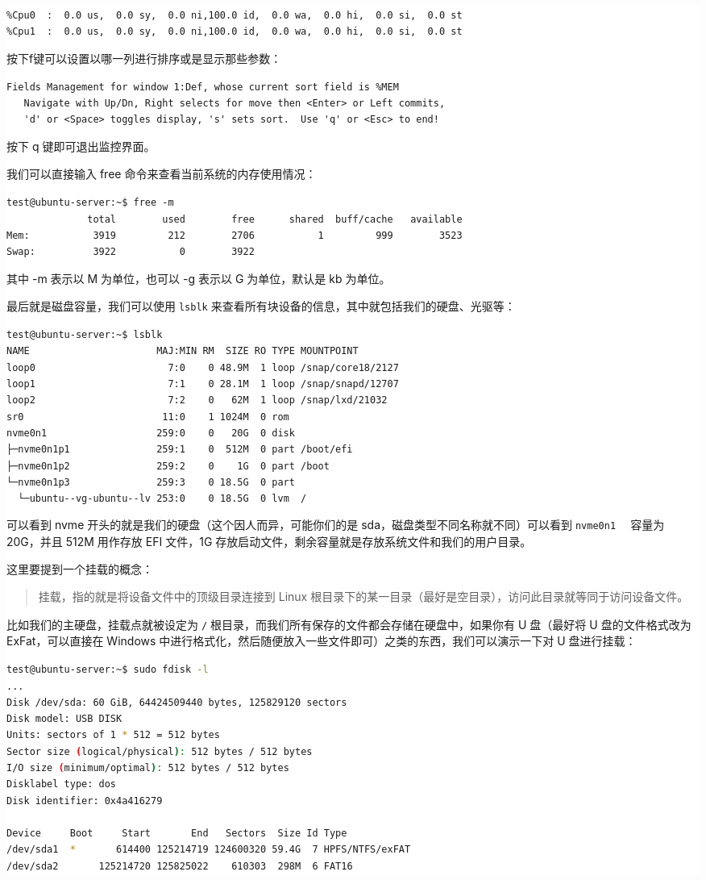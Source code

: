 ```
%Cpu0  :  0.0 us,  0.0 sy,  0.0 ni,100.0 id,  0.0 wa,  0.0 hi,  0.0 si,  0.0 st
%Cpu1  :  0.0 us,  0.0 sy,  0.0 ni,100.0 id,  0.0 wa,  0.0 hi,  0.0 si,  0.0 st
```

按下f键可以设置以哪一列进行排序或是显示那些参数：

```
Fields Management for window 1:Def, whose current sort field is %MEM
   Navigate with Up/Dn, Right selects for move then <Enter> or Left commits,
   'd' or <Space> toggles display, 's' sets sort.  Use 'q' or <Esc> to end!
```

按下 q 键即可退出监控界面。

我们可以直接输入 free 命令来查看当前系统的内存使用情况：

```
test@ubuntu-server:~$ free -m
              total        used        free      shared  buff/cache   available
Mem:           3919         212        2706           1         999        3523
Swap:          3922           0        3922
```

其中 -m 表示以 M 为单位，也可以 -g 表示以 G 为单位，默认是 kb 为单位。

最后就是磁盘容量，我们可以使用 `lsblk` 来查看所有块设备的信息，其中就包括我们的硬盘、光驱等：

```
test@ubuntu-server:~$ lsblk
NAME                      MAJ:MIN RM  SIZE RO TYPE MOUNTPOINT
loop0                       7:0    0 48.9M  1 loop /snap/core18/2127
loop1                       7:1    0 28.1M  1 loop /snap/snapd/12707
loop2                       7:2    0   62M  1 loop /snap/lxd/21032
sr0                        11:0    1 1024M  0 rom  
nvme0n1                   259:0    0   20G  0 disk 
├─nvme0n1p1               259:1    0  512M  0 part /boot/efi
├─nvme0n1p2               259:2    0    1G  0 part /boot
└─nvme0n1p3               259:3    0 18.5G  0 part 
  └─ubuntu--vg-ubuntu--lv 253:0    0 18.5G  0 lvm  /
```

可以看到 nvme 开头的就是我们的硬盘（这个因人而异，可能你们的是 sda，磁盘类型不同名称就不同）可以看到 `nvme0n1  ` 容量为 20G，并且 512M 用作存放 EFI 文件，1G 存放启动文件，剩余容量就是存放系统文件和我们的用户目录。

这里要提到一个挂载的概念：

> 挂载，指的就是将设备文件中的顶级目录连接到 Linux 根目录下的某一目录（最好是空目录），访问此目录就等同于访问设备文件。

比如我们的主硬盘，挂载点就被设定为 `/` 根目录，而我们所有保存的文件都会存储在硬盘中，如果你有 U 盘（最好将 U 盘的文件格式改为 ExFat，可以直接在 Windows 中进行格式化，然后随便放入一些文件即可）之类的东西，我们可以演示一下对 U 盘进行挂载：

```sh
test@ubuntu-server:~$ sudo fdisk -l
...
Disk /dev/sda: 60 GiB, 64424509440 bytes, 125829120 sectors
Disk model: USB DISK        
Units: sectors of 1 * 512 = 512 bytes
Sector size (logical/physical): 512 bytes / 512 bytes
I/O size (minimum/optimal): 512 bytes / 512 bytes
Disklabel type: dos
Disk identifier: 0x4a416279

Device     Boot     Start       End   Sectors  Size Id Type
/dev/sda1  *       614400 125214719 124600320 59.4G  7 HPFS/NTFS/exFAT
/dev/sda2       125214720 125825022    610303  298M  6 FAT16
```

